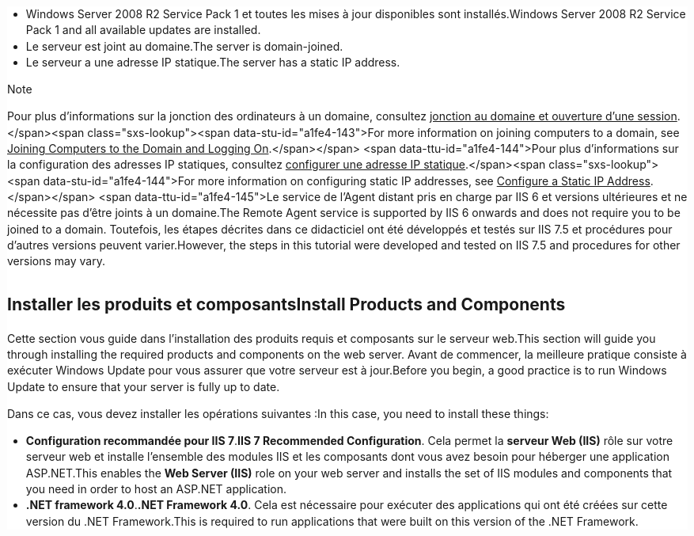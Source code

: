 - <span data-ttu-id="a1fe4-140">Windows Server 2008 R2 Service Pack 1 et toutes les mises à jour disponibles sont installés.</span><span class="sxs-lookup"><span data-stu-id="a1fe4-140">Windows Server 2008 R2 Service Pack 1 and all available updates are installed.</span></span>
- <span data-ttu-id="a1fe4-141">Le serveur est joint au domaine.</span><span class="sxs-lookup"><span data-stu-id="a1fe4-141">The server is domain-joined.</span></span>
- <span data-ttu-id="a1fe4-142">Le serveur a une adresse IP statique.</span><span class="sxs-lookup"><span data-stu-id="a1fe4-142">The server has a static IP address.</span></span>

> [!NOTE]
> <span data-ttu-id="a1fe4-143">Pour plus d’informations sur la jonction des ordinateurs à un domaine, consultez [jonction au domaine et ouverture d’une session](https://technet.microsoft.com/library/cc725618(v=WS.10).aspx).</span><span class="sxs-lookup"><span data-stu-id="a1fe4-143">For more information on joining computers to a domain, see [Joining Computers to the Domain and Logging On](https://technet.microsoft.com/library/cc725618(v=WS.10).aspx).</span></span> <span data-ttu-id="a1fe4-144">Pour plus d’informations sur la configuration des adresses IP statiques, consultez [configurer une adresse IP statique](https://technet.microsoft.com/library/cc754203(v=ws.10).aspx).</span><span class="sxs-lookup"><span data-stu-id="a1fe4-144">For more information on configuring static IP addresses, see [Configure a Static IP Address](https://technet.microsoft.com/library/cc754203(v=ws.10).aspx).</span></span> <span data-ttu-id="a1fe4-145">Le service de l’Agent distant pris en charge par IIS 6 et versions ultérieures et ne nécessite pas d’être joints à un domaine.</span><span class="sxs-lookup"><span data-stu-id="a1fe4-145">The Remote Agent service is supported by IIS 6 onwards and does not require you to be joined to a domain.</span></span> <span data-ttu-id="a1fe4-146">Toutefois, les étapes décrites dans ce didacticiel ont été développés et testés sur IIS 7.5 et procédures pour d’autres versions peuvent varier.</span><span class="sxs-lookup"><span data-stu-id="a1fe4-146">However, the steps in this tutorial were developed and tested on IIS 7.5 and procedures for other versions may vary.</span></span>


## <a name="install-products-and-components"></a><span data-ttu-id="a1fe4-147">Installer les produits et composants</span><span class="sxs-lookup"><span data-stu-id="a1fe4-147">Install Products and Components</span></span>

<span data-ttu-id="a1fe4-148">Cette section vous guide dans l’installation des produits requis et composants sur le serveur web.</span><span class="sxs-lookup"><span data-stu-id="a1fe4-148">This section will guide you through installing the required products and components on the web server.</span></span> <span data-ttu-id="a1fe4-149">Avant de commencer, la meilleure pratique consiste à exécuter Windows Update pour vous assurer que votre serveur est à jour.</span><span class="sxs-lookup"><span data-stu-id="a1fe4-149">Before you begin, a good practice is to run Windows Update to ensure that your server is fully up to date.</span></span>

<span data-ttu-id="a1fe4-150">Dans ce cas, vous devez installer les opérations suivantes :</span><span class="sxs-lookup"><span data-stu-id="a1fe4-150">In this case, you need to install these things:</span></span>

- <span data-ttu-id="a1fe4-151">**Configuration recommandée pour IIS 7**.</span><span class="sxs-lookup"><span data-stu-id="a1fe4-151">**IIS 7 Recommended Configuration**.</span></span> <span data-ttu-id="a1fe4-152">Cela permet la **serveur Web (IIS)** rôle sur votre serveur web et installe l’ensemble des modules IIS et les composants dont vous avez besoin pour héberger une application ASP.NET.</span><span class="sxs-lookup"><span data-stu-id="a1fe4-152">This enables the **Web Server (IIS)** role on your web server and installs the set of IIS modules and components that you need in order to host an ASP.NET application.</span></span>
- <span data-ttu-id="a1fe4-153">**.NET framework 4.0**.</span><span class="sxs-lookup"><span data-stu-id="a1fe4-153">**.NET Framework 4.0**.</span></span> <span data-ttu-id="a1fe4-154">Cela est nécessaire pour exécuter des applications qui ont été créées sur cette version du .NET Framework.</span><span class="sxs-lookup"><span data-stu-id="a1fe4-154">This is required to run applications that were built on this version of the .NET Framework.</span></span>